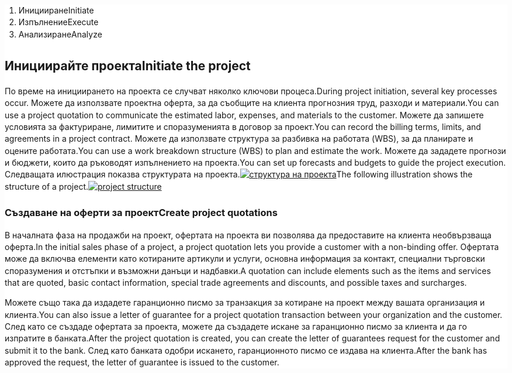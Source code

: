 1.  <span data-ttu-id="de4d5-119">Иницииране</span><span class="sxs-lookup"><span data-stu-id="de4d5-119">Initiate</span></span>
2.  <span data-ttu-id="de4d5-120">Изпълнение</span><span class="sxs-lookup"><span data-stu-id="de4d5-120">Execute</span></span>
3.  <span data-ttu-id="de4d5-121">Анализиране</span><span class="sxs-lookup"><span data-stu-id="de4d5-121">Analyze</span></span>

## <a name="initiate-the-project"></a><span data-ttu-id="de4d5-122">Инициирайте проекта</span><span class="sxs-lookup"><span data-stu-id="de4d5-122">Initiate the project</span></span>
<span data-ttu-id="de4d5-123">По време на инициирането на проекта се случват няколко ключови процеса.</span><span class="sxs-lookup"><span data-stu-id="de4d5-123">During project initiation, several key processes occur.</span></span> <span data-ttu-id="de4d5-124">Можете да използвате проектна оферта, за да съобщите на клиента прогнозния труд, разходи и материали.</span><span class="sxs-lookup"><span data-stu-id="de4d5-124">You can use a project quotation to communicate  the estimated labor, expenses, and materials to the customer.</span></span> <span data-ttu-id="de4d5-125">Можете да запишете условията за фактуриране, лимитите и споразуменията в договор за проект.</span><span class="sxs-lookup"><span data-stu-id="de4d5-125">You can record the billing terms, limits, and agreements in a project contract.</span></span> <span data-ttu-id="de4d5-126">Можете да използвате структура за разбивка на работата (WBS), за да планирате и оцените работата.</span><span class="sxs-lookup"><span data-stu-id="de4d5-126">You can use a work breakdown structure (WBS) to plan and estimate the work.</span></span> <span data-ttu-id="de4d5-127">Можете да зададете прогнози и бюджети, които да ръководят изпълнението на проекта.</span><span class="sxs-lookup"><span data-stu-id="de4d5-127">You can set up forecasts and budgets to guide the project execution.</span></span> <span data-ttu-id="de4d5-128">Следващата илюстрация показва структурата на проекта.[![структура на проекта](./media/project-structure1.jpg)](./media/project-structure1.jpg)</span><span class="sxs-lookup"><span data-stu-id="de4d5-128">The following illustration shows the structure of a project.[![project structure](./media/project-structure1.jpg)](./media/project-structure1.jpg)</span></span>  

### <a name="create-project-quotations"></a><span data-ttu-id="de4d5-129">Създаване на оферти за проект</span><span class="sxs-lookup"><span data-stu-id="de4d5-129">Create project quotations</span></span>

<span data-ttu-id="de4d5-130">В началната фаза на продажби на проект, офертата на проекта ви позволява да предоставите на клиента необвързваща оферта.</span><span class="sxs-lookup"><span data-stu-id="de4d5-130">In the initial sales phase of a project, a project quotation lets you provide a customer with a non-binding offer.</span></span> <span data-ttu-id="de4d5-131">Офертата може да включва елементи като котираните артикули и услуги, основна информация за контакт, специални търговски споразумения и отстъпки и възможни данъци и надбавки.</span><span class="sxs-lookup"><span data-stu-id="de4d5-131">A quotation can include elements such as the items and services that are quoted, basic contact information, special trade agreements and discounts, and possible taxes and surcharges.</span></span>

<span data-ttu-id="de4d5-132">Можете също така да издадете гаранционно писмо за транзакция за котиране на проект между вашата организация и клиента.</span><span class="sxs-lookup"><span data-stu-id="de4d5-132">You can also issue a letter of guarantee for a project quotation transaction between your organization and the customer.</span></span> <span data-ttu-id="de4d5-133">След като се създаде офертата за проекта, можете да създадете искане за гаранционно писмо за клиента и да го изпратите в банката.</span><span class="sxs-lookup"><span data-stu-id="de4d5-133">After the project quotation is created, you can create the letter of guarantees request for the customer and submit it to the bank.</span></span> <span data-ttu-id="de4d5-134">След като банката одобри искането, гаранционното писмо се издава на клиента.</span><span class="sxs-lookup"><span data-stu-id="de4d5-134">After the bank has approved the request, the letter of guarantee is issued to the customer.</span></span> 
